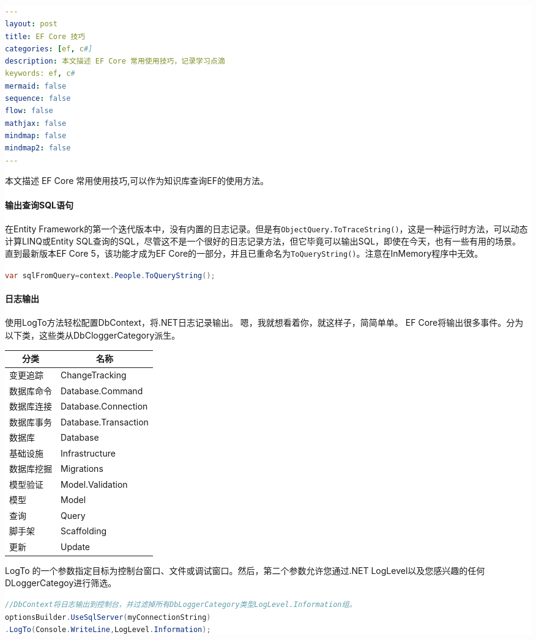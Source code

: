 ```yaml
---
layout: post
title: EF Core 技巧
categories: [ef, c#]
description: 本文描述 EF Core 常用使用技巧，记录学习点滴
keywords: ef, c#
mermaid: false
sequence: false
flow: false
mathjax: false
mindmap: false
mindmap2: false
---
```

本文描述 EF Core 常用使用技巧,可以作为知识库查询EF的使用方法。

#### 输出查询SQL语句
在Entity Framework的第一个迭代版本中，没有内置的日志记录。但是有`ObjectQuery.ToTraceString()`，这是一种运行时方法，可以动态计算LINQ或Entity SQL查询的SQL，尽管这不是一个很好的日志记录方法，但它毕竟可以输出SQL，即使在今天，也有一些有用的场景。
直到最新版本EF Core 5，该功能才成为EF Core的一部分，并且已重命名为`ToQueryString()`。注意在InMemory程序中无效。

```csharp
var sqlFromQuery=context.People.ToQueryString();
```

#### 日志输出
使用LogTo方法轻松配置DbContext，将.NET日志记录输出。
嗯，我就想看着你，就这样子，简简单单。
EF Core将输出很多事件。分为以下类，这些类从DbCloggerCategory派生。

分类|名称
-|-
变更追踪|ChangeTracking
数据库命令|Database.Command
数据库连接|Database.Connection
数据库事务|Database.Transaction
数据库|Database
基础设施|Infrastructure
数据库挖掘|Migrations
模型验证|Model.Validation
模型|Model
查询|Query
脚手架|Scaffolding
更新|Update

LogTo 的一个参数指定目标为控制台窗口、文件或调试窗口。然后，第二个参数允许您通过.NET LogLevel以及您感兴趣的任何DLoggerCategoy进行筛选。

```csharp
//DbContext将日志输出到控制台，并过滤掉所有DbLoggerCategory类型LogLevel.Information组。
optionsBuilder.UseSqlServer(myConnectionString)
.LogTo(Console.WriteLine,LogLevel.Information);
```
